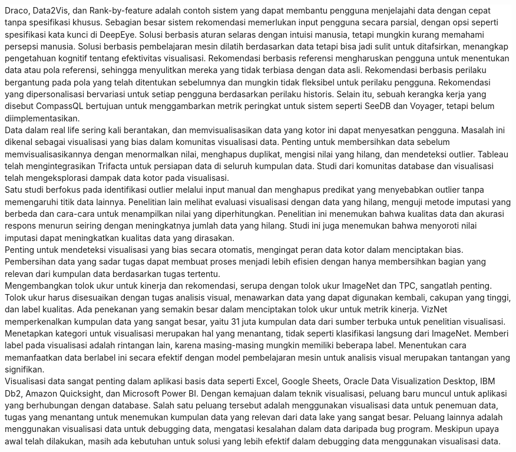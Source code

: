 Draco, Data2Vis, dan Rank-by-feature adalah contoh sistem yang dapat membantu pengguna menjelajahi data dengan cepat tanpa spesifikasi khusus. Sebagian besar sistem rekomendasi memerlukan input pengguna secara parsial, dengan opsi seperti spesifikasi kata kunci di DeepEye. Solusi berbasis aturan selaras dengan intuisi manusia, tetapi mungkin kurang memahami persepsi manusia. Solusi berbasis pembelajaran mesin dilatih berdasarkan data tetapi bisa jadi sulit untuk ditafsirkan, menangkap pengetahuan kognitif tentang efektivitas visualisasi. Rekomendasi berbasis referensi mengharuskan pengguna untuk menentukan data atau pola referensi, sehingga menyulitkan mereka yang tidak terbiasa dengan data asli. Rekomendasi berbasis perilaku bergantung pada pola yang telah ditentukan sebelumnya dan mungkin tidak fleksibel untuk perilaku pengguna. Rekomendasi yang dipersonalisasi bervariasi untuk setiap pengguna berdasarkan perilaku historis. Selain itu, sebuah kerangka kerja yang disebut CompassQL bertujuan untuk menggambarkan metrik peringkat untuk sistem seperti SeeDB dan Voyager, tetapi belum diimplementasikan.<br>
Data dalam real life sering kali berantakan, dan memvisualisasikan data yang kotor ini dapat menyesatkan pengguna. Masalah ini dikenal sebagai visualisasi yang bias dalam komunitas visualisasi data. Penting untuk membersihkan data sebelum memvisualisasikannya dengan menormalkan nilai, menghapus duplikat, mengisi nilai yang hilang, dan mendeteksi outlier. Tableau telah mengintegrasikan Trifacta untuk persiapan data di seluruh kumpulan data. Studi dari komunitas database dan visualisasi telah mengeksplorasi dampak data kotor pada visualisasi.<br>
Satu studi berfokus pada identifikasi outlier melalui input manual dan menghapus predikat yang menyebabkan outlier tanpa memengaruhi titik data lainnya. Penelitian lain melihat evaluasi visualisasi dengan data yang hilang, menguji metode imputasi yang berbeda dan cara-cara untuk menampilkan nilai yang diperhitungkan. Penelitian ini menemukan bahwa kualitas data dan akurasi respons menurun seiring dengan meningkatnya jumlah data yang hilang. Studi ini juga menemukan bahwa menyoroti nilai imputasi dapat meningkatkan kualitas data yang dirasakan.<br>
Penting untuk mendeteksi visualisasi yang bias secara otomatis, mengingat peran data kotor dalam menciptakan bias. Pembersihan data yang sadar tugas dapat membuat proses menjadi lebih efisien dengan hanya membersihkan bagian yang relevan dari kumpulan data berdasarkan tugas tertentu.<br>
Mengembangkan tolok ukur untuk kinerja dan rekomendasi, serupa dengan tolok ukur ImageNet dan TPC, sangatlah penting. Tolok ukur harus disesuaikan dengan tugas analisis visual, menawarkan data yang dapat digunakan kembali, cakupan yang tinggi, dan label kualitas. Ada penekanan yang semakin besar dalam menciptakan tolok ukur untuk metrik kinerja. VizNet memperkenalkan kumpulan data yang sangat besar, yaitu 31 juta kumpulan data dari sumber terbuka untuk penelitian visualisasi. Menetapkan kategori untuk visualisasi merupakan hal yang menantang, tidak seperti klasifikasi langsung dari ImageNet. Memberi label pada visualisasi adalah rintangan lain, karena masing-masing mungkin memiliki beberapa label. Menentukan cara memanfaatkan data berlabel ini secara efektif dengan model pembelajaran mesin untuk analisis visual merupakan tantangan yang signifikan.<br>
Visualisasi data sangat penting dalam aplikasi basis data seperti Excel, Google Sheets, Oracle Data Visualization Desktop, IBM Db2, Amazon Quicksight, dan Microsoft Power BI. Dengan kemajuan dalam teknik visualisasi, peluang baru muncul untuk aplikasi yang berhubungan dengan database. Salah satu peluang tersebut adalah menggunakan visualisasi data untuk penemuan data, tugas yang menantang untuk menemukan kumpulan data yang relevan dari data lake yang sangat besar. Peluang lainnya adalah menggunakan visualisasi data untuk debugging data, mengatasi kesalahan dalam data daripada bug program. Meskipun upaya awal telah dilakukan, masih ada kebutuhan untuk solusi yang lebih efektif dalam debugging data menggunakan visualisasi data.</p>
